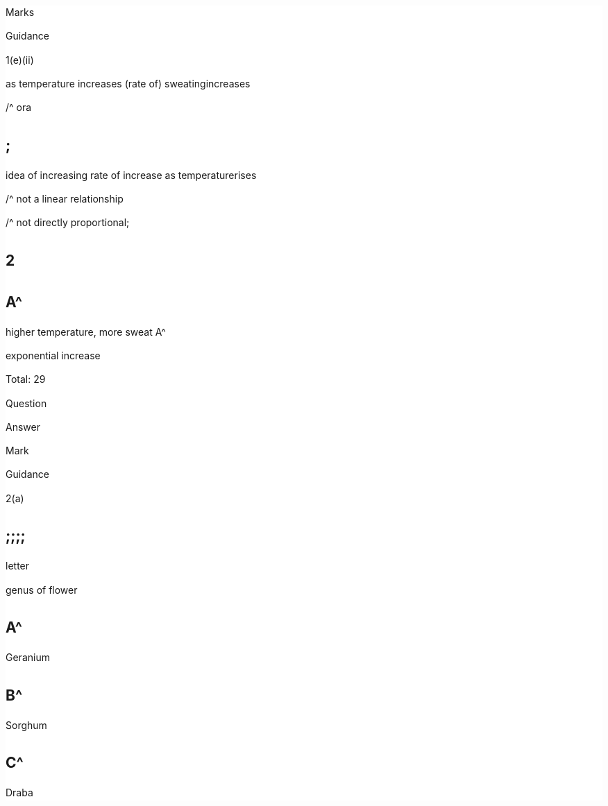  Marks 

 Guidance 

 1(e)(ii) 

 as temperature increases (rate of) sweatingincreases 

 /^ ora 

## ; 

 idea of increasing rate of increase as temperaturerises 

 /^ not a linear relationship 

 /^ not directly proportional; 

## 2 

## A^ 

 higher temperature, more sweat A^ 

 exponential increase 

 Total: 29 

 Question 

 Answer 

 Mark 

 Guidance 

 2(a) 

## ;;;; 

 letter 

 genus of flower 

## A^ 

 Geranium 

## B^ 

 Sorghum 

## C^ 

 Draba 

